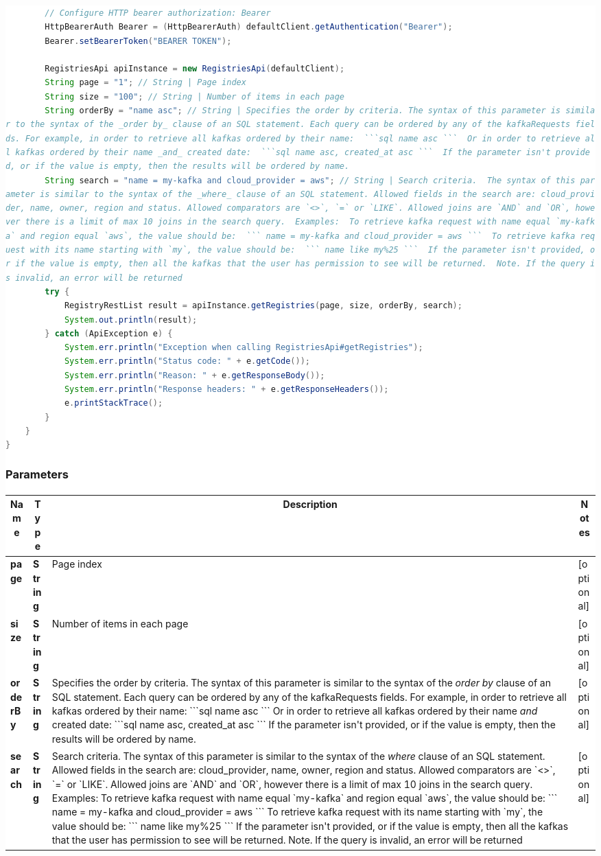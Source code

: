 ```java
        // Configure HTTP bearer authorization: Bearer
        HttpBearerAuth Bearer = (HttpBearerAuth) defaultClient.getAuthentication("Bearer");
        Bearer.setBearerToken("BEARER TOKEN");

        RegistriesApi apiInstance = new RegistriesApi(defaultClient);
        String page = "1"; // String | Page index
        String size = "100"; // String | Number of items in each page
        String orderBy = "name asc"; // String | Specifies the order by criteria. The syntax of this parameter is similar to the syntax of the _order by_ clause of an SQL statement. Each query can be ordered by any of the kafkaRequests fields. For example, in order to retrieve all kafkas ordered by their name:  ```sql name asc ```  Or in order to retrieve all kafkas ordered by their name _and_ created date:  ```sql name asc, created_at asc ```  If the parameter isn't provided, or if the value is empty, then the results will be ordered by name.
        String search = "name = my-kafka and cloud_provider = aws"; // String | Search criteria.  The syntax of this parameter is similar to the syntax of the _where_ clause of an SQL statement. Allowed fields in the search are: cloud_provider, name, owner, region and status. Allowed comparators are `<>`, `=` or `LIKE`. Allowed joins are `AND` and `OR`, however there is a limit of max 10 joins in the search query.  Examples:  To retrieve kafka request with name equal `my-kafka` and region equal `aws`, the value should be:  ``` name = my-kafka and cloud_provider = aws ```  To retrieve kafka request with its name starting with `my`, the value should be:  ``` name like my%25 ```  If the parameter isn't provided, or if the value is empty, then all the kafkas that the user has permission to see will be returned.  Note. If the query is invalid, an error will be returned 
        try {
            RegistryRestList result = apiInstance.getRegistries(page, size, orderBy, search);
            System.out.println(result);
        } catch (ApiException e) {
            System.err.println("Exception when calling RegistriesApi#getRegistries");
            System.err.println("Status code: " + e.getCode());
            System.err.println("Reason: " + e.getResponseBody());
            System.err.println("Response headers: " + e.getResponseHeaders());
            e.printStackTrace();
        }
    }
}
```

### Parameters


Name | Type | Description  | Notes
------------- | ------------- | ------------- | -------------
 **page** | **String**| Page index | [optional]
 **size** | **String**| Number of items in each page | [optional]
 **orderBy** | **String**| Specifies the order by criteria. The syntax of this parameter is similar to the syntax of the _order by_ clause of an SQL statement. Each query can be ordered by any of the kafkaRequests fields. For example, in order to retrieve all kafkas ordered by their name:  &#x60;&#x60;&#x60;sql name asc &#x60;&#x60;&#x60;  Or in order to retrieve all kafkas ordered by their name _and_ created date:  &#x60;&#x60;&#x60;sql name asc, created_at asc &#x60;&#x60;&#x60;  If the parameter isn&#39;t provided, or if the value is empty, then the results will be ordered by name. | [optional]
 **search** | **String**| Search criteria.  The syntax of this parameter is similar to the syntax of the _where_ clause of an SQL statement. Allowed fields in the search are: cloud_provider, name, owner, region and status. Allowed comparators are &#x60;&lt;&gt;&#x60;, &#x60;&#x3D;&#x60; or &#x60;LIKE&#x60;. Allowed joins are &#x60;AND&#x60; and &#x60;OR&#x60;, however there is a limit of max 10 joins in the search query.  Examples:  To retrieve kafka request with name equal &#x60;my-kafka&#x60; and region equal &#x60;aws&#x60;, the value should be:  &#x60;&#x60;&#x60; name &#x3D; my-kafka and cloud_provider &#x3D; aws &#x60;&#x60;&#x60;  To retrieve kafka request with its name starting with &#x60;my&#x60;, the value should be:  &#x60;&#x60;&#x60; name like my%25 &#x60;&#x60;&#x60;  If the parameter isn&#39;t provided, or if the value is empty, then all the kafkas that the user has permission to see will be returned.  Note. If the query is invalid, an error will be returned  | [optional]
